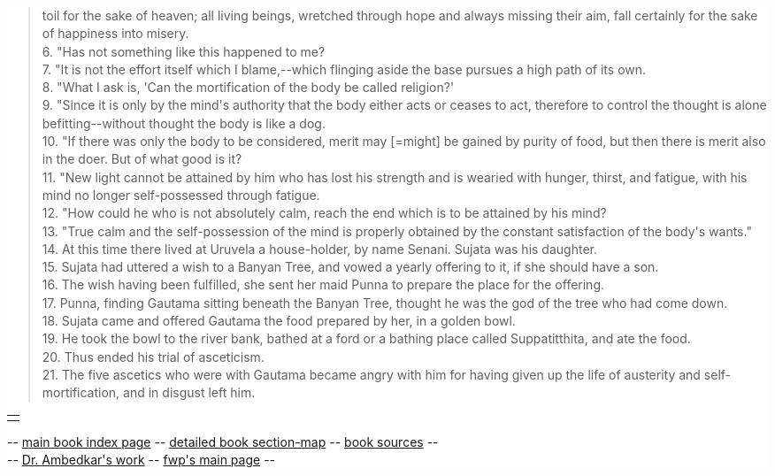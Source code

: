 > toil for the sake of heaven; all living beings, wretched through hope
> and always missing their aim, fall certainly for the sake of happiness
> into misery.  
>  6. "Has not something like this happened to me?  
>  7. "It is not the effort itself which I blame,--which flinging
> aside the base pursues a high path of its own.  
>  8. "What I ask is, 'Can the mortification of the body be called
> religion?'  
>  9. "Since it is only by the mind's authority that the body either
> acts or ceases to act, therefore to control the thought is alone
> befitting--without thought the body is like a dog.  
>  10. "If there was only the body to be considered, merit may
> \[=might\] be gained by purity of food, but then there is merit also
> in the doer. But of what good is it?  
>  11. "New light cannot be attained by him who has lost his strength
> and is wearied with hunger, thirst, and fatigue, with his mind no
> longer self-possessed through fatigue.  
>  12. "How could he who is not absolutely calm, reach the end which
> is to be attained by his mind?  
>  13. "True calm and the self-possession of the mind is properly
> obtained by the constant satisfaction of the body's wants."  
>  14. At this time there lived at Uruvela a house-holder, by name
> Senani. Sujata was his daughter.  
>  15. Sujata had uttered a wish to a Banyan Tree, and vowed a yearly
> offering to it, if she should have a son.  
>  16. The wish having been fulfilled, she sent her maid Punna to
> prepare the place for the offering.  
>  17. Punna, finding Gautama sitting beneath the Banyan Tree,
> thought he was the god of the tree who had come down.  
>  18. Sujata came and offered Gautama the food prepared by her, in a
> golden bowl.  
>  19. He took the bowl to the river bank, bathed at a ford or a
> bathing place called Suppatitthita, and ate the food.  
>  20. Thus ended his trial of asceticism.  
>  21. The five ascetics who were with Gautama became angry with him
> for having given up the life of austerity and self-mortification, and
> in disgust left him.  
> 

|     |
|-----|
|    |

-- [main book index page](index.html#index) -- [detailed book
section-map](sectionmap.html) -- [book sources](sources/index.html) --  
-- [Dr. Ambedkar's work](../../00litlinks/lit_colonial.html#ambedkar) --
[fwp's main page](http://www.columbia.edu/~fp7#fwp) --

  
